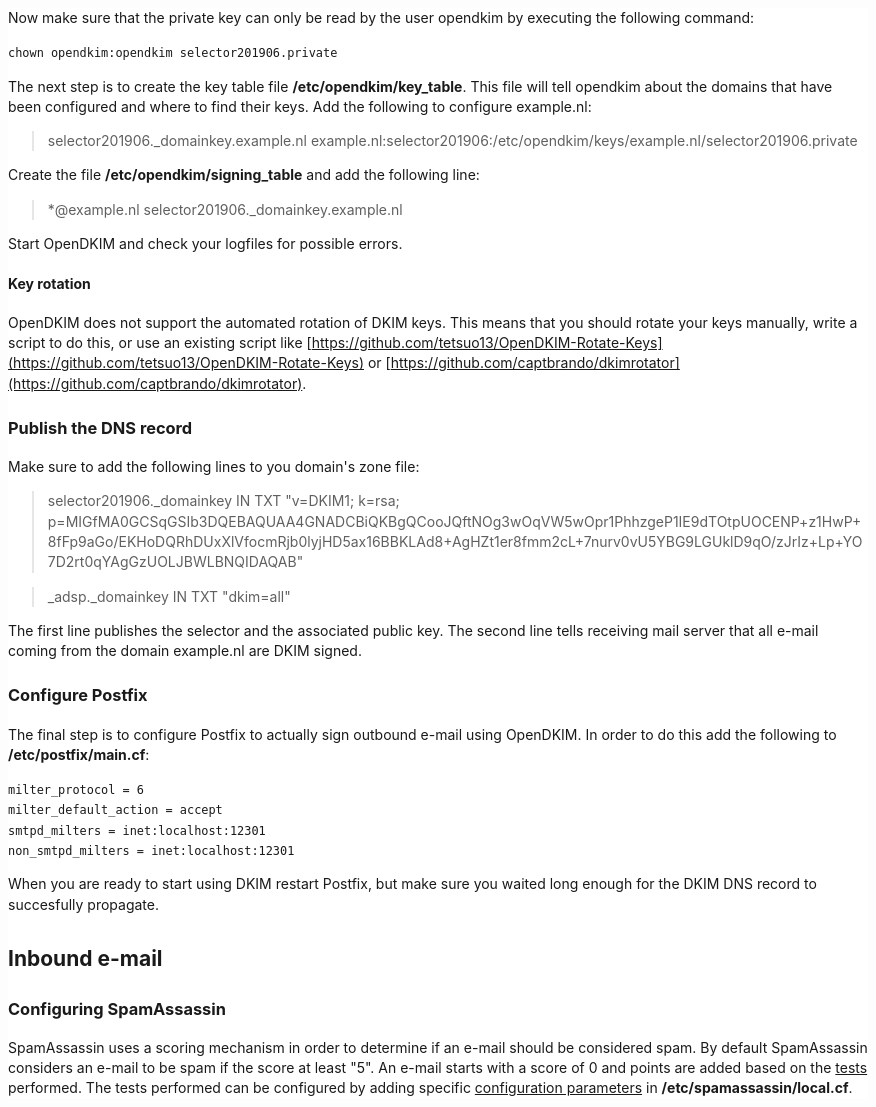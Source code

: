 Now make sure that the private key can only be read by the user opendkim by executing the following command:

`chown opendkim:opendkim selector201906.private`

The next step is to create the key table file **/etc/opendkim/key_table**. This file will tell opendkim about the domains that have been configured and where to find their keys. Add the following to configure example.nl:

> selector201906._domainkey.example.nl example.nl:selector201906:/etc/opendkim/keys/example.nl/selector201906.private

Create the file **/etc/opendkim/signing_table** and add the following line:

> *@example.nl selector201906._domainkey.example.nl

Start OpenDKIM and check your logfiles for possible errors.

#### Key rotation
OpenDKIM does not support the automated rotation of DKIM keys. This means that you should rotate your keys manually, write a script to do this, or use an existing script like [https://github.com/tetsuo13/OpenDKIM-Rotate-Keys](https://github.com/tetsuo13/OpenDKIM-Rotate-Keys) or [https://github.com/captbrando/dkimrotator](https://github.com/captbrando/dkimrotator).

### Publish the DNS record

Make sure to add the following lines to you domain's zone file:
> selector201906._domainkey IN TXT "v=DKIM1; k=rsa; p=MIGfMA0GCSqGSIb3DQEBAQUAA4GNADCBiQKBgQCooJQftNOg3wOqVW5wOpr1PhhzgeP1IE9dTOtpUOCENP+z1HwP+8fFp9aGo/EKHoDQRhDUxXlVfocmRjb0lyjHD5ax16BBKLAd8+AgHZt1er8fmm2cL+7nurv0vU5YBG9LGUklD9qO/zJrIz+Lp+YO7D2rt0qYAgGzUOLJBWLBNQIDAQAB"

> _adsp._domainkey IN TXT "dkim=all"

The first line publishes the selector and the associated public key. The second line tells receiving mail server that all e-mail coming from the domain example.nl are DKIM signed.

### Configure Postfix
The final step is to configure Postfix to actually sign outbound e-mail using OpenDKIM. In order to do this add the following to **/etc/postfix/main.cf**:

    milter_protocol = 6
    milter_default_action = accept
    smtpd_milters = inet:localhost:12301
    non_smtpd_milters = inet:localhost:12301

When you are ready to start using DKIM restart Postfix, but make sure you waited long enough for the DKIM DNS record to succesfully propagate.

## Inbound e-mail

### Configuring SpamAssassin
SpamAssassin uses a scoring mechanism in order to determine if an e-mail should be considered spam. By default SpamAssassin considers an e-mail to be spam if the score at least "5". An e-mail starts with a score of 0 and points are added based on the [tests](https://spamassassin.apache.org/old/tests_3_3_x.html) performed. The tests performed can be configured by adding specific [configuration parameters](https://spamassassin.apache.org/full/3.4.x/doc/Mail_SpamAssassin_Conf.html) in **/etc/spamassassin/local.cf**.
